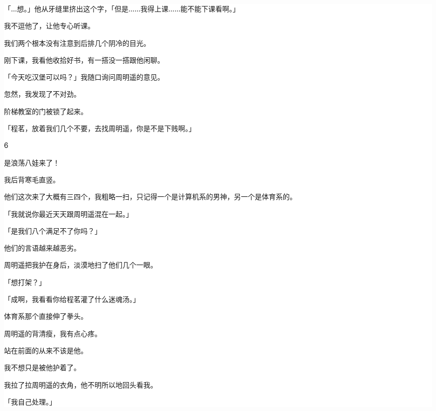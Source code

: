
「…想。」他从牙缝里挤出这个字，「但是……我得上课……能不能下课看啊。」


我不逗他了，让他专心听课。


我们两个根本没有注意到后排几个阴冷的目光。


刚下课，我看他收拾好书，有一搭没一搭跟他闲聊。


「今天吃汉堡可以吗？」我随口询问周明遥的意见。


忽然，我发现了不对劲。


阶梯教室的门被锁了起来。


「程茗，放着我们几个不要，去找周明遥，你是不是下贱啊。」


6


是浪荡八娃来了！


我后背寒毛直竖。


他们这次来了大概有三四个，我粗略一扫，只记得一个是计算机系的男神，另一个是体育系的。


「我就说你最近天天跟周明遥混在一起。」


「是我们八个满足不了你吗？」



他们的言语越来越恶劣。


周明遥把我护在身后，淡漠地扫了他们几个一眼。


「想打架？」


「成啊，我看看你给程茗灌了什么迷魂汤。」


体育系那个直接伸了拳头。


周明遥的背清瘦，我有点心疼。


站在前面的从来不该是他。


我不想只是被他护着了。


我拉了拉周明遥的衣角，他不明所以地回头看我。


「我自己处理。」
